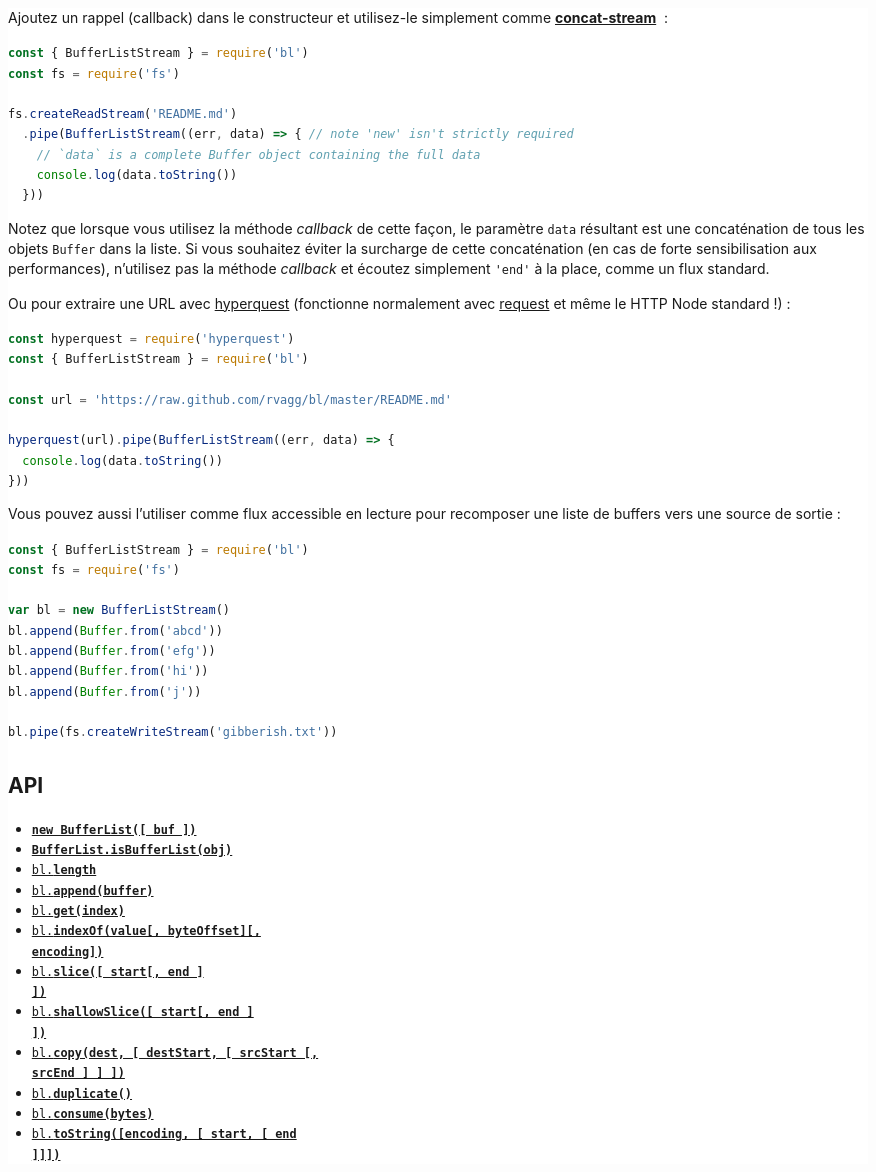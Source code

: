 Ajoutez un rappel (callback) dans le constructeur et utilisez-le simplement comme **[concat-stream](https://github.com/maxogden/node-concat-stream)**  :

```js
const { BufferListStream } = require('bl')
const fs = require('fs')

fs.createReadStream('README.md')
  .pipe(BufferListStream((err, data) => { // note 'new' isn't strictly required
    // `data` is a complete Buffer object containing the full data
    console.log(data.toString())
  }))
```

Notez que lorsque vous utilisez la méthode *callback* de cette façon, le paramètre `data` résultant est une concaténation de tous les objets `Buffer` dans la liste. Si vous souhaitez éviter la surcharge de cette concaténation (en cas de forte sensibilisation aux performances), n’utilisez pas la méthode *callback* et écoutez simplement `'end'` à la place, comme un flux standard.

Ou pour extraire une URL avec [hyperquest](https://github.com/substack/hyperquest) (fonctionne normalement avec [request](http://github.com/mikeal/request) et même le HTTP Node standard !) :

```js
const hyperquest = require('hyperquest')
const { BufferListStream } = require('bl')

const url = 'https://raw.github.com/rvagg/bl/master/README.md'

hyperquest(url).pipe(BufferListStream((err, data) => {
  console.log(data.toString())
}))
```

Vous pouvez aussi l’utiliser comme flux accessible en lecture pour recomposer une liste de buffers vers une source de sortie :

```js
const { BufferListStream } = require('bl')
const fs = require('fs')

var bl = new BufferListStream()
bl.append(Buffer.from('abcd'))
bl.append(Buffer.from('efg'))
bl.append(Buffer.from('hi'))
bl.append(Buffer.from('j'))

bl.pipe(fs.createWriteStream('gibberish.txt'))
```

## <a name="api"></a>API

  * <a href="#ctor"><code><b>new BufferList([ buf ])</b></code></a>
  * <a href="#isBufferList"><code><b>BufferList.isBufferList(obj)</b></code></a>
  * <a href="#length"><code>bl.<b>length</b></code></a>
  * <a href="#append"><code>bl.<b>append(buffer)</b></code></a>
  * <a href="#get"><code>bl.<b>get(index)</b></code></a>
  * <a href="#indexOf"><code>bl.<b>indexOf(value[, byteOffset][, encoding])</b></code></a>
  * <a href="#slice"><code>bl.<b>slice([ start[, end ] ])</b></code></a>
  * <a href="#shallowSlice"><code>bl.<b>shallowSlice([ start[, end ] ])</b></code></a>
  * <a href="#copy"><code>bl.<b>copy(dest, [ destStart, [ srcStart [, srcEnd ] ] ])</b></code></a>
  * <a href="#duplicate"><code>bl.<b>duplicate()</b></code></a>
  * <a href="#consume"><code>bl.<b>consume(bytes)</b></code></a>
  * <a href="#toString"><code>bl.<b>toString([encoding, [ start, [ end ]]])</b></code></a>